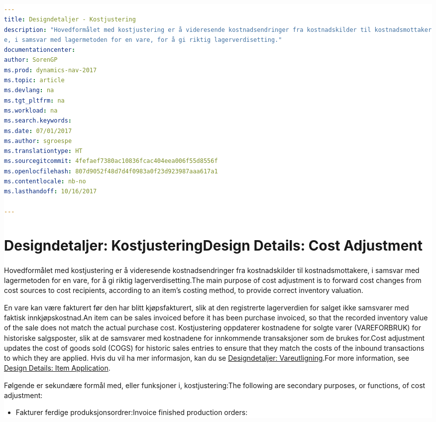 ```yaml
---
title: Designdetaljer - Kostjustering
description: "Hovedformålet med kostjustering er å videresende kostnadsendringer fra kostnadskilder til kostnadsmottakere, i samsvar med lagermetoden for en vare, for å gi riktig lagerverdisetting."
documentationcenter: 
author: SorenGP
ms.prod: dynamics-nav-2017
ms.topic: article
ms.devlang: na
ms.tgt_pltfrm: na
ms.workload: na
ms.search.keywords: 
ms.date: 07/01/2017
ms.author: sgroespe
ms.translationtype: HT
ms.sourcegitcommit: 4fefaef7380ac10836fcac404eea006f55d8556f
ms.openlocfilehash: 807d9052f48d7d4f0983a0f23d923987aaa617a1
ms.contentlocale: nb-no
ms.lasthandoff: 10/16/2017

---
```

# <a name="design-details-cost-adjustment"></a><span data-ttu-id="79a4f-103">Designdetaljer: Kostjustering</span><span class="sxs-lookup"><span data-stu-id="79a4f-103">Design Details: Cost Adjustment</span></span>
<span data-ttu-id="79a4f-104">Hovedformålet med kostjustering er å videresende kostnadsendringer fra kostnadskilder til kostnadsmottakere, i samsvar med lagermetoden for en vare, for å gi riktig lagerverdisetting.</span><span class="sxs-lookup"><span data-stu-id="79a4f-104">The main purpose of cost adjustment is to forward cost changes from cost sources to cost recipients, according to an item’s costing method, to provide correct inventory valuation.</span></span>  

<span data-ttu-id="79a4f-105">En vare kan være fakturert før den har blitt kjøpsfakturert, slik at den registrerte lagerverdien for salget ikke samsvarer med faktisk innkjøpskostnad.</span><span class="sxs-lookup"><span data-stu-id="79a4f-105">An item can be sales invoiced before it has been purchase invoiced, so that the recorded inventory value of the sale does not match the actual purchase cost.</span></span> <span data-ttu-id="79a4f-106">Kostjustering oppdaterer kostnadene for solgte varer (VAREFORBRUK) for historiske salgsposter, slik at de samsvarer med kostnadene for innkommende transaksjoner som de brukes for.</span><span class="sxs-lookup"><span data-stu-id="79a4f-106">Cost adjustment updates the cost of goods sold (COGS) for historic sales entries to ensure that they match the costs of the inbound transactions to which they are applied.</span></span> <span data-ttu-id="79a4f-107">Hvis du vil ha mer informasjon, kan du se [Designdetaljer: Vareutligning](design-details-item-application.md).</span><span class="sxs-lookup"><span data-stu-id="79a4f-107">For more information, see [Design Details: Item Application](design-details-item-application.md).</span></span>  

<span data-ttu-id="79a4f-108">Følgende er sekundære formål med, eller funksjoner i, kostjustering:</span><span class="sxs-lookup"><span data-stu-id="79a4f-108">The following are secondary purposes, or functions, of cost adjustment:</span></span>  

* <span data-ttu-id="79a4f-109">Fakturer ferdige produksjonsordrer:</span><span class="sxs-lookup"><span data-stu-id="79a4f-109">Invoice finished production orders:</span></span>  
